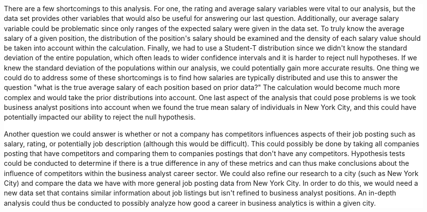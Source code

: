 There are a few shortcomings to this analysis. For one, the rating and average salary variables were vital to our analysis, but the data set provides other variables that would also be useful for answering our last question. Additionally, our average salary variable could be problematic since only ranges of the expected salary were given in the data set. To truly know the average salary of a given position, the distribution of the position's salary should be examined and the density of each salary value should be taken into account within the calculation. Finally, we had to use a Student-T distribution since we didn't know the standard deviation of the entire population, which often leads to wider confidence intervals and it is harder to reject null hypotheses. If we knew the standard deviation of the populations within our analysis, we could potentially gain more accurate results. One thing we could do to address some of these shortcomings is to find how salaries are typically distributed and use this to answer the question "what is the true average salary of each position based on prior data?" The calculation would become much more complex and would take the prior distributions into account. One last aspect of the analysis that could pose problems is we took business analyst positions into account when we found the true mean salary of individuals in New York City, and this could have potentially impacted our ability to reject the null hypothesis.

Another question we could answer is whether or not a company has competitors influences aspects of their job posting such as salary, rating, or potentially job description (although this would be difficult). This could possibly be done by taking all companies posting that have competitors and comparing them to companies postings that don't have any competitors. Hypothesis tests could be conducted to determine if there is a true difference in any of these metrics and can thus make conclusions about the influence of competitors within the business analyst career sector. We could also refine our research to a city (such as New York City) and compare the data we have with more general job posting data from New York City. In order to do this, we would need a new data set that contains similar information about job listings but isn't refined to business analyst positions. An in-depth analysis could thus be conducted to possibly analyze how good a career in business analytics is within a given city. 
